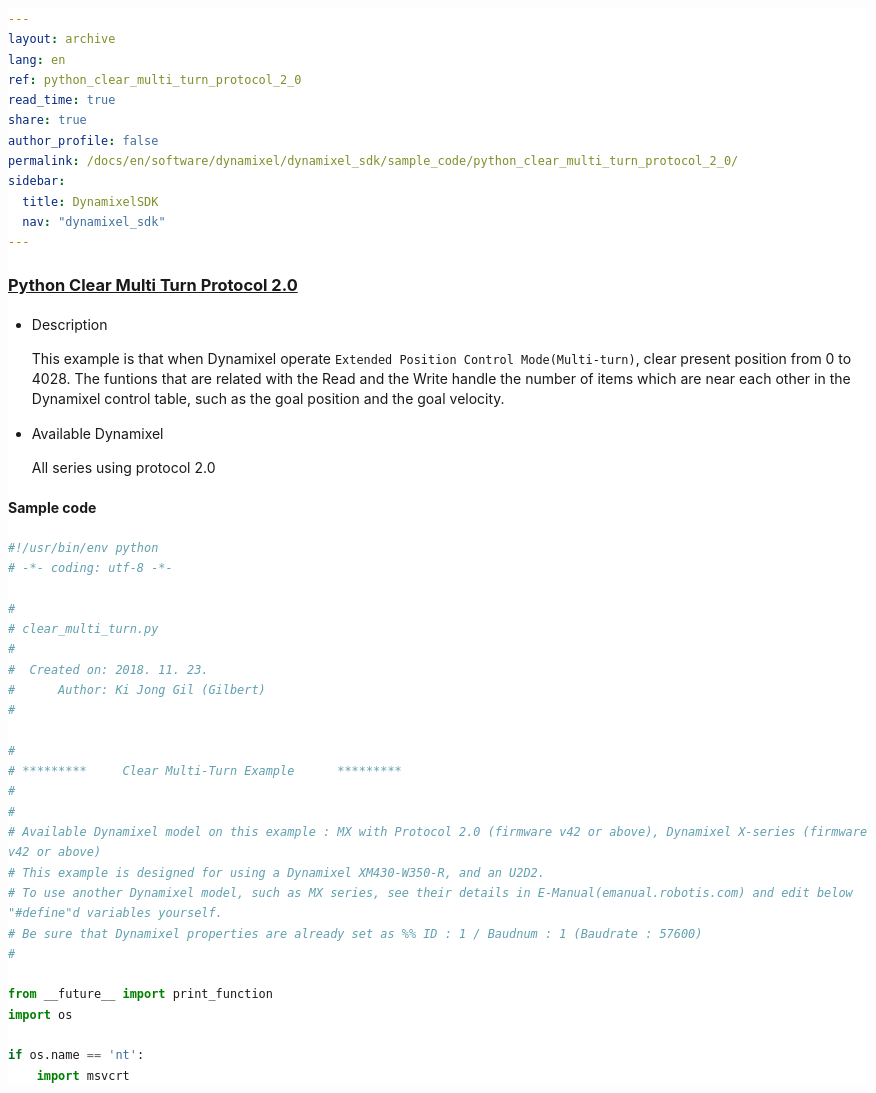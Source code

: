 ```yaml
---
layout: archive
lang: en
ref: python_clear_multi_turn_protocol_2_0
read_time: true
share: true
author_profile: false
permalink: /docs/en/software/dynamixel/dynamixel_sdk/sample_code/python_clear_multi_turn_protocol_2_0/
sidebar:
  title: DynamixelSDK
  nav: "dynamixel_sdk"
---
```


<div style="counter-reset: h1 5"></div>
<div style="counter-reset: h2 13"></div>
<div style="counter-reset: h3 9"></div>



### [Python Clear Multi Turn Protocol 2.0](#python-claer-multi-turn-protocol-20)

- Description

  This example is that when Dynamixel operate `Extended Position Control Mode(Multi-turn)`, clear present position from 0 to 4028. The funtions that are related with the Read and the Write handle the number of items which are near each other in the Dynamixel control table, such as the goal position and the goal velocity.

- Available Dynamixel

  All series using protocol 2.0

#### Sample code


```python
#!/usr/bin/env python
# -*- coding: utf-8 -*-

#
# clear_multi_turn.py
#
#  Created on: 2018. 11. 23.
#      Author: Ki Jong Gil (Gilbert)
#

#
# *********     Clear Multi-Turn Example      *********
#
#
# Available Dynamixel model on this example : MX with Protocol 2.0 (firmware v42 or above), Dynamixel X-series (firmware v42 or above)
# This example is designed for using a Dynamixel XM430-W350-R, and an U2D2.
# To use another Dynamixel model, such as MX series, see their details in E-Manual(emanual.robotis.com) and edit below "#define"d variables yourself.
# Be sure that Dynamixel properties are already set as %% ID : 1 / Baudnum : 1 (Baudrate : 57600)
#

from __future__ import print_function
import os

if os.name == 'nt':
    import msvcrt
```